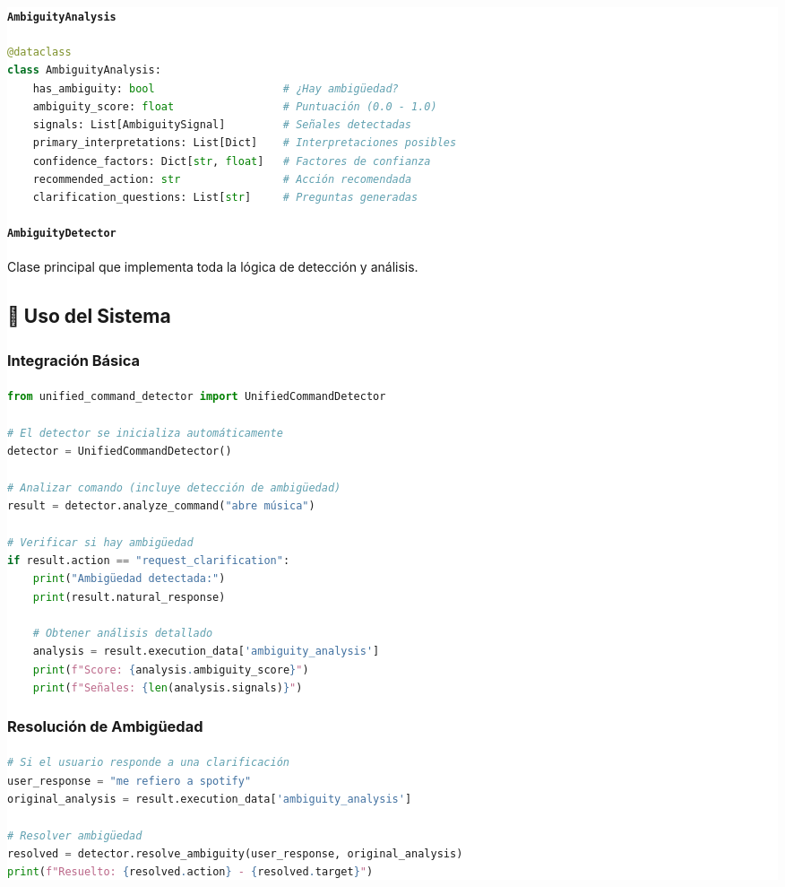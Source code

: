 #### `AmbiguityAnalysis`
```python
@dataclass 
class AmbiguityAnalysis:
    has_ambiguity: bool                    # ¿Hay ambigüedad?
    ambiguity_score: float                 # Puntuación (0.0 - 1.0)
    signals: List[AmbiguitySignal]         # Señales detectadas
    primary_interpretations: List[Dict]    # Interpretaciones posibles
    confidence_factors: Dict[str, float]   # Factores de confianza
    recommended_action: str                # Acción recomendada
    clarification_questions: List[str]     # Preguntas generadas
```

#### `AmbiguityDetector`
Clase principal que implementa toda la lógica de detección y análisis.

## 🔧 Uso del Sistema

### Integración Básica

```python
from unified_command_detector import UnifiedCommandDetector

# El detector se inicializa automáticamente
detector = UnifiedCommandDetector()

# Analizar comando (incluye detección de ambigüedad)
result = detector.analyze_command("abre música")

# Verificar si hay ambigüedad
if result.action == "request_clarification":
    print("Ambigüedad detectada:")
    print(result.natural_response)
    
    # Obtener análisis detallado
    analysis = result.execution_data['ambiguity_analysis']
    print(f"Score: {analysis.ambiguity_score}")
    print(f"Señales: {len(analysis.signals)}")
```

### Resolución de Ambigüedad

```python
# Si el usuario responde a una clarificación
user_response = "me refiero a spotify"
original_analysis = result.execution_data['ambiguity_analysis']

# Resolver ambigüedad
resolved = detector.resolve_ambiguity(user_response, original_analysis)
print(f"Resuelto: {resolved.action} - {resolved.target}")
```
